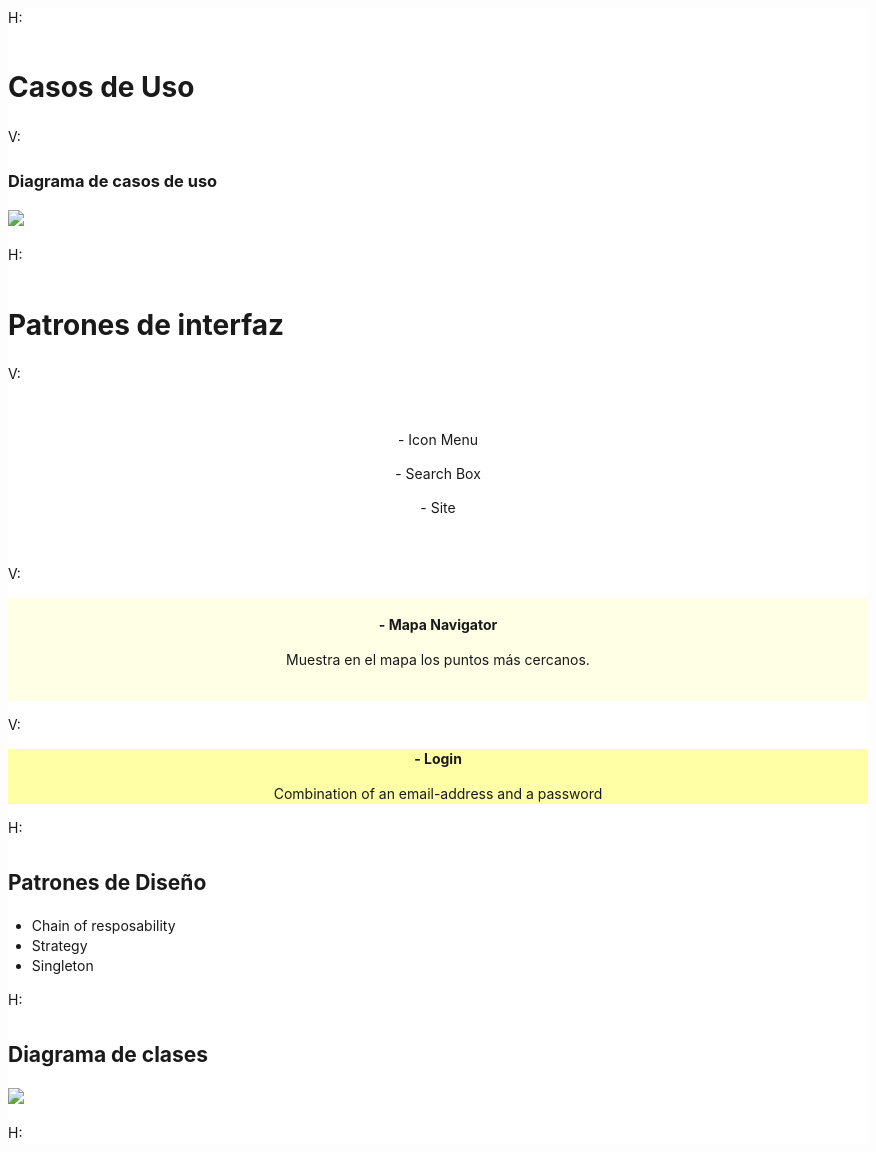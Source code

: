 H:
# Casos de Uso

V:
### Diagrama de casos de uso


<img src="Images/casosdeuso.png" >

H:

# Patrones de interfaz

V:

<div style="background-color:#FFFFFF; text-align:center; vertical-align: middle; padding:2% 0;">
<p>- Icon Menu </p>
 <p>- Search Box </p>
<p>- Site </p>
</div>

V:



<div style="background-color:#FFFFE6; text-align:center; vertical-align: middle; padding:2% 0;">
<b>- Mapa Navigator </b>
<p> Muestra en el mapa los puntos más cercanos.</p>
</div>

V:


<div style="background-color:#FFFFA6; text-align:center; vertical-align: bottom; padding: 0 0;">
<b>- Login </b>
<p> Combination of an email-address and a password </p>
</div>

H:
## Patrones de Diseño

* Chain  of resposability
* Strategy
* Singleton


H:
## Diagrama de clases
<img src="Images/diaclases.png" >

H:

